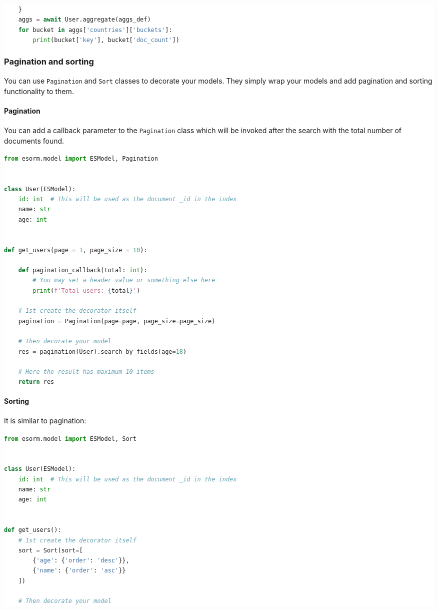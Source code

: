 ```python
    }
    aggs = await User.aggregate(aggs_def)
    for bucket in aggs['countries']['buckets']:
        print(bucket['key'], bucket['doc_count'])
```

<a id="pagination-and-sorting"></a>
### Pagination and sorting

You can use `Pagination` and `Sort` classes to decorate your models. They simply wrap your models
and add pagination and sorting functionality to them.

#### Pagination

You can add a callback parameter to the `Pagination` class which will be invoked after the search with
the total number of documents found.

```python
from esorm.model import ESModel, Pagination


class User(ESModel):
    id: int  # This will be used as the document _id in the index
    name: str
    age: int


def get_users(page = 1, page_size = 10):

    def pagination_callback(total: int):
        # You may set a header value or something else here
        print(f'Total users: {total}')

    # 1st create the decorator itself
    pagination = Pagination(page=page, page_size=page_size)

    # Then decorate your model
    res = pagination(User).search_by_fields(age=18)

    # Here the result has maximum 10 items
    return res
```

#### Sorting

It is similar to pagination:

```python
from esorm.model import ESModel, Sort


class User(ESModel):
    id: int  # This will be used as the document _id in the index
    name: str
    age: int


def get_users():
    # 1st create the decorator itself
    sort = Sort(sort=[
        {'age': {'order': 'desc'}},
        {'name': {'order': 'asc'}}
    ])

    # Then decorate your model
```